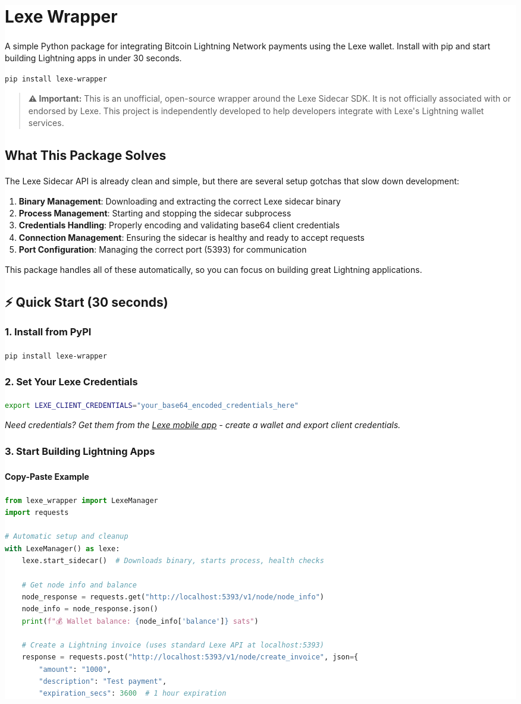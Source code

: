 # Lexe Wrapper

A simple Python package for integrating Bitcoin Lightning Network payments using the Lexe wallet. Install with pip and start building Lightning apps in under 30 seconds.

```bash
pip install lexe-wrapper
```

> **⚠️ Important:** This is an unofficial, open-source wrapper around the Lexe Sidecar SDK. It is not officially associated with or endorsed by Lexe. This project is independently developed to help developers integrate with Lexe's Lightning wallet services.

## What This Package Solves

The Lexe Sidecar API is already clean and simple, but there are several setup gotchas that slow down development:

1. **Binary Management**: Downloading and extracting the correct Lexe sidecar binary
2. **Process Management**: Starting and stopping the sidecar subprocess  
3. **Credentials Handling**: Properly encoding and validating base64 client credentials
4. **Connection Management**: Ensuring the sidecar is healthy and ready to accept requests
5. **Port Configuration**: Managing the correct port (5393) for communication

This package handles all of these automatically, so you can focus on building great Lightning applications.

## ⚡ Quick Start (30 seconds)

### 1. Install from PyPI

```bash
pip install lexe-wrapper
```

### 2. Set Your Lexe Credentials

```bash
export LEXE_CLIENT_CREDENTIALS="your_base64_encoded_credentials_here"
```

*Need credentials? Get them from the [Lexe mobile app](https://github.com/lexe-app/lexe-sidecar-sdk) - create a wallet and export client credentials.*

### 3. Start Building Lightning Apps

#### Copy-Paste Example

```python
from lexe_wrapper import LexeManager
import requests

# Automatic setup and cleanup
with LexeManager() as lexe:
    lexe.start_sidecar()  # Downloads binary, starts process, health checks
    
    # Get node info and balance
    node_response = requests.get("http://localhost:5393/v1/node/node_info")
    node_info = node_response.json()
    print(f"💰 Wallet balance: {node_info['balance']} sats")
    
    # Create a Lightning invoice (uses standard Lexe API at localhost:5393)
    response = requests.post("http://localhost:5393/v1/node/create_invoice", json={
        "amount": "1000", 
        "description": "Test payment",
        "expiration_secs": 3600  # 1 hour expiration
```